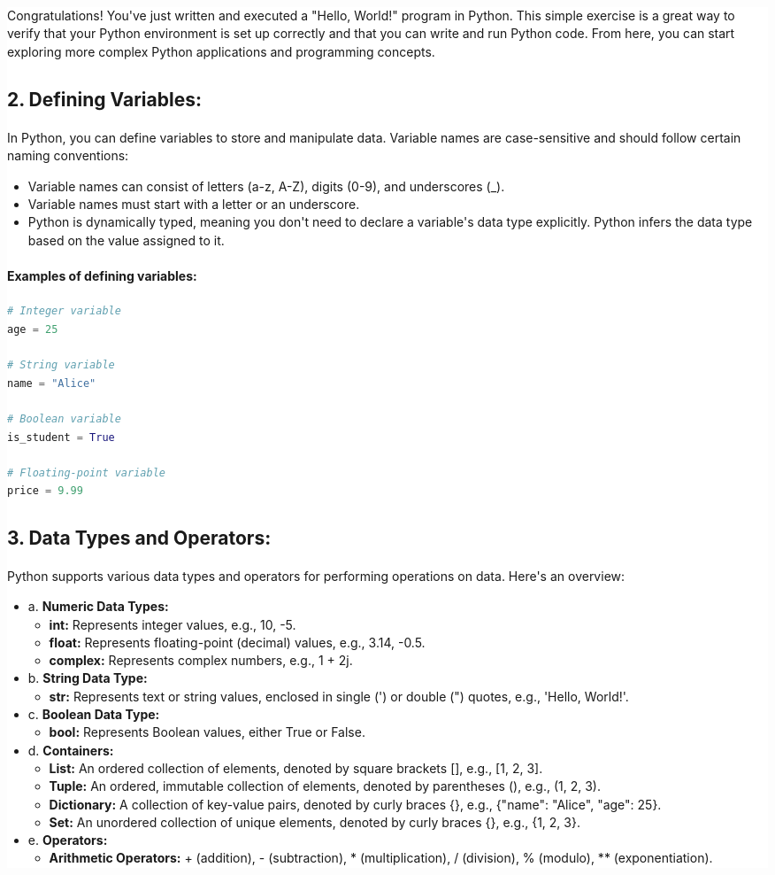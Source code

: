 Congratulations! You've just written and executed a "Hello, World!" program in Python. This simple exercise is a great way to verify that your Python environment is set up correctly and that you can write and run Python code. From here, you can start exploring more complex Python applications and programming concepts.

## 2. Defining Variables:
In Python, you can define variables to store and manipulate data. Variable names are case-sensitive and should follow certain naming conventions:

- Variable names can consist of letters (a-z, A-Z), digits (0-9), and underscores (_).
- Variable names must start with a letter or an underscore.
- Python is dynamically typed, meaning you don't need to declare a variable's data type explicitly. Python infers the data type based on the value assigned to it.

#### Examples of defining variables:

```py
# Integer variable
age = 25

# String variable
name = "Alice"

# Boolean variable
is_student = True

# Floating-point variable
price = 9.99
```
## 3. Data Types and Operators:
Python supports various data types and operators for performing operations on data. Here's an overview:

- a. **Numeric Data Types:**
  - **int:** Represents integer values, e.g., 10, -5.
  - **float:** Represents floating-point (decimal) values, e.g., 3.14, -0.5.
  - **complex:** Represents complex numbers, e.g., 1 + 2j.
- b. **String Data Type:**
  - **str:** Represents text or string values, enclosed in single (') or double (") quotes, e.g., 'Hello, World!'.
- c. **Boolean Data Type:**
  - **bool:** Represents Boolean values, either True or False.
- d. **Containers:**
  - **List:** An ordered collection of elements, denoted by square brackets [], e.g., [1, 2, 3].
  - **Tuple:** An ordered, immutable collection of elements, denoted by parentheses (), e.g., (1, 2, 3).
  - **Dictionary:** A collection of key-value pairs, denoted by curly braces {}, e.g., {"name": "Alice", "age": 25}.
  - **Set:** An unordered collection of unique elements, denoted by curly braces {}, e.g., {1, 2, 3}.
- e. **Operators:**
  - **Arithmetic Operators:** + (addition), - (subtraction), * (multiplication), / (division), % (modulo), ** (exponentiation).
